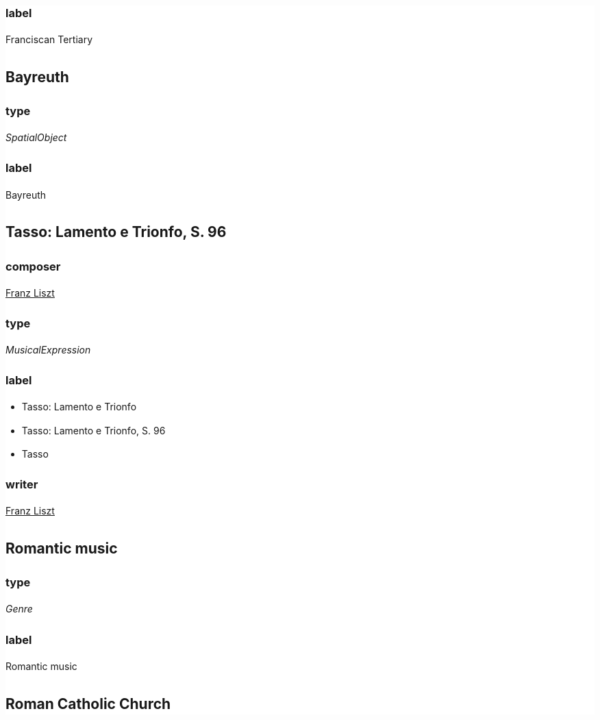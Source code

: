 ### label


Franciscan Tertiary

## Bayreuth

### type


*SpatialObject*

### label


Bayreuth

## Tasso: Lamento e Trionfo, S. 96

### composer


[Franz Liszt](#Franz-Liszt)

### type


*MusicalExpression*

### label

 - Tasso: Lamento e Trionfo

 - Tasso: Lamento e Trionfo, S. 96

 - Tasso

### writer


[Franz Liszt](#Franz-Liszt)

## Romantic music

### type


*Genre*

### label


Romantic music

## Roman Catholic Church
